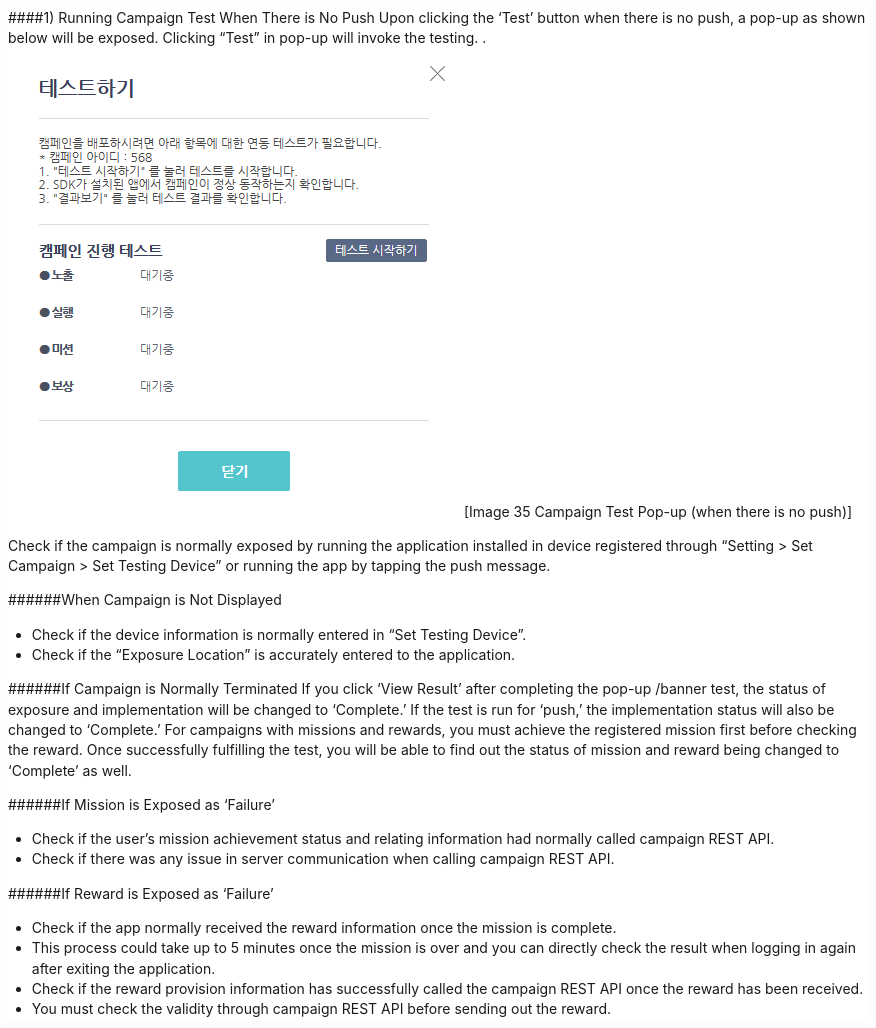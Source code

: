 ####1) Running Campaign Test When There is No Push 
Upon clicking the ‘Test’ button when there is no push, a pop-up as shown below will be exposed. 
Clicking “Test” in pop-up will invoke the testing.
.
![Project Sett](https://raw.githubusercontent.com/ToastAnalytics/ToastAnalytics_EN/master/Documents/Developer/images/image35.png)
[Image 35 Campaign Test Pop-up (when there is no push)]

Check if the campaign is normally exposed by running the application installed in device registered through “Setting > Set Campaign > Set Testing Device” or running the app by tapping the push message. 

######When Campaign is Not Displayed
- Check if the device information is normally entered in “Set Testing Device”.
- Check if the “Exposure Location” is accurately entered to the application. 

######If Campaign is Normally Terminated 
If you click ‘View Result’ after completing the pop-up /banner test, the status of exposure and implementation will be changed to ‘Complete.’ If the test is run for ‘push,’ the implementation status will also be changed to ‘Complete.’
For campaigns with missions and rewards, you must achieve the registered mission first before checking the reward. Once successfully fulfilling the test, you will be able to find out the status of mission and reward being changed to ‘Complete’ as well. 

######If Mission is Exposed as ‘Failure’ 
- Check if the user’s mission achievement status and relating information had normally called campaign REST API. 
- Check if there was any issue in server communication when calling campaign REST API. 

######If Reward is Exposed as ‘Failure’
- Check if the app normally received the reward information once the mission is complete. 
- This process could take up to 5 minutes once the mission is over and you can directly check the result when logging in again after exiting the application.
- Check if the reward provision information has successfully called the campaign REST API once the reward has been received. 
- You must check the validity through campaign REST API before sending out the reward. 

